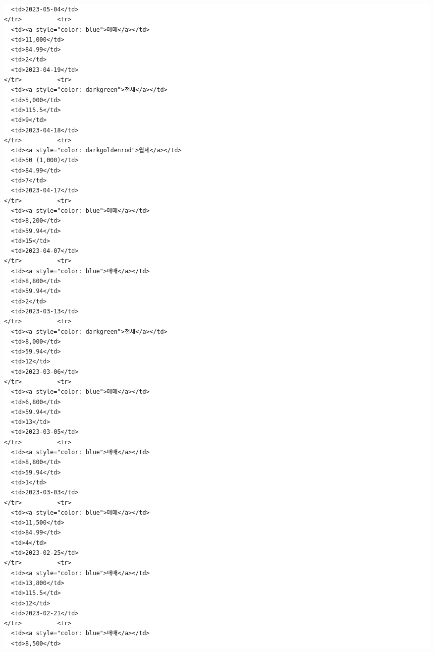       <td>2023-05-04</td>
    </tr>          <tr>
      <td><a style="color: blue">매매</a></td>
      <td>11,000</td>
      <td>84.99</td>
      <td>2</td>
      <td>2023-04-19</td>
    </tr>          <tr>
      <td><a style="color: darkgreen">전세</a></td>
      <td>5,000</td>
      <td>115.5</td>
      <td>9</td>
      <td>2023-04-18</td>
    </tr>          <tr>
      <td><a style="color: darkgoldenrod">월세</a></td>
      <td>50 (1,000)</td>
      <td>84.99</td>
      <td>7</td>
      <td>2023-04-17</td>
    </tr>          <tr>
      <td><a style="color: blue">매매</a></td>
      <td>8,200</td>
      <td>59.94</td>
      <td>15</td>
      <td>2023-04-07</td>
    </tr>          <tr>
      <td><a style="color: blue">매매</a></td>
      <td>8,800</td>
      <td>59.94</td>
      <td>2</td>
      <td>2023-03-13</td>
    </tr>          <tr>
      <td><a style="color: darkgreen">전세</a></td>
      <td>8,000</td>
      <td>59.94</td>
      <td>12</td>
      <td>2023-03-06</td>
    </tr>          <tr>
      <td><a style="color: blue">매매</a></td>
      <td>6,800</td>
      <td>59.94</td>
      <td>13</td>
      <td>2023-03-05</td>
    </tr>          <tr>
      <td><a style="color: blue">매매</a></td>
      <td>8,800</td>
      <td>59.94</td>
      <td>1</td>
      <td>2023-03-03</td>
    </tr>          <tr>
      <td><a style="color: blue">매매</a></td>
      <td>11,500</td>
      <td>84.99</td>
      <td>4</td>
      <td>2023-02-25</td>
    </tr>          <tr>
      <td><a style="color: blue">매매</a></td>
      <td>13,800</td>
      <td>115.5</td>
      <td>12</td>
      <td>2023-02-21</td>
    </tr>          <tr>
      <td><a style="color: blue">매매</a></td>
      <td>8,500</td>
